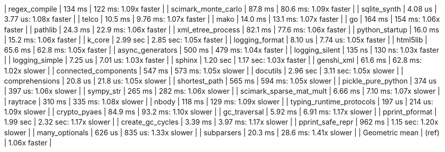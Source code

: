 | regex_compile              | 134 ms                                                   | 122 ms: 1.09x faster                                            |
| scimark_monte_carlo        | 87.8 ms                                                  | 80.6 ms: 1.09x faster                                           |
| sqlite_synth               | 4.08 us                                                  | 3.77 us: 1.08x faster                                           |
| telco                      | 10.5 ms                                                  | 9.76 ms: 1.07x faster                                           |
| mako                       | 14.0 ms                                                  | 13.1 ms: 1.07x faster                                           |
| go                         | 164 ms                                                   | 154 ms: 1.06x faster                                            |
| pathlib                    | 24.3 ms                                                  | 22.9 ms: 1.06x faster                                           |
| xml_etree_process          | 82.1 ms                                                  | 77.6 ms: 1.06x faster                                           |
| python_startup             | 16.0 ms                                                  | 15.2 ms: 1.06x faster                                           |
| k_core                     | 2.99 sec                                                 | 2.85 sec: 1.05x faster                                          |
| logging_format             | 8.10 us                                                  | 7.74 us: 1.05x faster                                           |
| html5lib                   | 65.6 ms                                                  | 62.8 ms: 1.05x faster                                           |
| async_generators           | 500 ms                                                   | 479 ms: 1.04x faster                                            |
| logging_silent             | 135 ns                                                   | 130 ns: 1.03x faster                                            |
| logging_simple             | 7.25 us                                                  | 7.01 us: 1.03x faster                                           |
| sphinx                     | 1.20 sec                                                 | 1.17 sec: 1.03x faster                                          |
| genshi_xml                 | 61.6 ms                                                  | 62.8 ms: 1.02x slower                                           |
| connected_components       | 547 ms                                                   | 573 ms: 1.05x slower                                            |
| docutils                   | 2.96 sec                                                 | 3.11 sec: 1.05x slower                                          |
| comprehensions             | 20.8 us                                                  | 21.8 us: 1.05x slower                                           |
| shortest_path              | 565 ms                                                   | 594 ms: 1.05x slower                                            |
| pickle_pure_python         | 374 us                                                   | 397 us: 1.06x slower                                            |
| sympy_str                  | 265 ms                                                   | 282 ms: 1.06x slower                                            |
| scimark_sparse_mat_mult    | 6.66 ms                                                  | 7.10 ms: 1.07x slower                                           |
| raytrace                   | 310 ms                                                   | 335 ms: 1.08x slower                                            |
| nbody                      | 118 ms                                                   | 129 ms: 1.09x slower                                            |
| typing_runtime_protocols   | 197 us                                                   | 214 us: 1.09x slower                                            |
| crypto_pyaes               | 84.9 ms                                                  | 93.2 ms: 1.10x slower                                           |
| gc_traversal               | 5.92 ms                                                  | 6.91 ms: 1.17x slower                                           |
| pprint_pformat             | 1.99 sec                                                 | 2.32 sec: 1.17x slower                                          |
| create_gc_cycles           | 3.39 ms                                                  | 3.97 ms: 1.17x slower                                           |
| pprint_safe_repr           | 962 ms                                                   | 1.15 sec: 1.20x slower                                          |
| many_optionals             | 626 us                                                   | 835 us: 1.33x slower                                            |
| subparsers                 | 20.3 ms                                                  | 28.6 ms: 1.41x slower                                           |
| Geometric mean             | (ref)                                                    | 1.06x faster                                                    |
